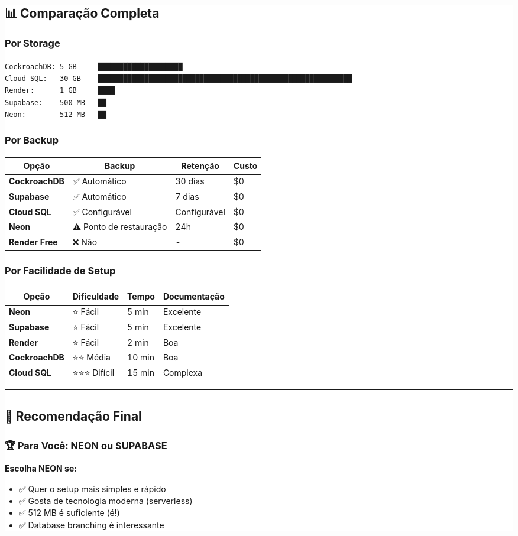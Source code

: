
## 📊 Comparação Completa

### Por Storage

```
CockroachDB: 5 GB     ████████████████████
Cloud SQL:   30 GB    ████████████████████████████████████████████████████████████
Render:      1 GB     ████
Supabase:    500 MB   ██
Neon:        512 MB   ██
```

### Por Backup

| Opção | Backup | Retenção | Custo |
|-------|--------|----------|-------|
| **CockroachDB** | ✅ Automático | 30 dias | $0 |
| **Supabase** | ✅ Automático | 7 dias | $0 |
| **Cloud SQL** | ✅ Configurável | Configurável | $0 |
| **Neon** | ⚠️ Ponto de restauração | 24h | $0 |
| **Render Free** | ❌ Não | - | $0 |

### Por Facilidade de Setup

| Opção | Dificuldade | Tempo | Documentação |
|-------|-------------|-------|--------------|
| **Neon** | ⭐ Fácil | 5 min | Excelente |
| **Supabase** | ⭐ Fácil | 5 min | Excelente |
| **Render** | ⭐ Fácil | 2 min | Boa |
| **CockroachDB** | ⭐⭐ Média | 10 min | Boa |
| **Cloud SQL** | ⭐⭐⭐ Difícil | 15 min | Complexa |

---

## 🎯 Recomendação Final

### 🏆 Para Você: **NEON** ou **SUPABASE**

**Escolha NEON se:**
- ✅ Quer o setup mais simples e rápido
- ✅ Gosta de tecnologia moderna (serverless)
- ✅ 512 MB é suficiente (é!)
- ✅ Database branching é interessante
